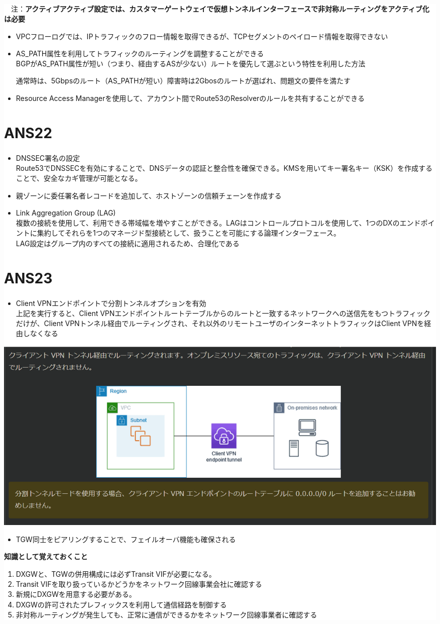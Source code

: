 　注：**アクティブアクティブ設定では、カスタマーゲートウェイで仮想トンネルインターフェースで非対称ルーティングをアクティブ化は必要**

- VPCフローログでは、IPトラフィックのフロー情報を取得できるが、TCPセグメントのペイロード情報を取得できない

- AS_PATH属性を利用してトラフィックのルーティングを調整することができる
  <br>BGPがAS_PATH属性が短い（つまり、経由するASが少ない）ルートを優先して選ぶという特性を利用した方法

  通常時は、5Gbpsのルート（AS_PATHが短い）障害時は2Gbosのルートが選ばれ、問題文の要件を満たす

- Resource Access Managerを使用して、アカウント間でRoute53のResolverのルールを共有することができる

# ANS22

- DNSSEC署名の設定
  <br>Route53でDNSSECを有効にすることで、DNSデータの認証と整合性を確保できる。KMSを用いてキー署名キー（KSK）を作成することで、安全なカギ管理が可能となる。

- 親ゾーンに委任署名者レコードを追加して、ホストゾーンの信頼チェーンを作成する

- Link Aggregation Group (LAG)
  <br>複数の接続を使用して、利用できる帯域幅を増やすことができる。LAGはコントロールプロトコルを使用して、1つのDXのエンドポイントに集約してそれらを1つのマネージド型接続として、扱うことを可能にする論理インターフェース。<br>LAG設定はグループ内のすべての接続に適用されるため、合理化である

# ANS23

- Client VPNエンドポイントで分割トンネルオプションを有効
<br>上記を実行すると、Client VPNエンドポイントルートテーブルからのルートと一致するネットワークへの送信先をもつトラフィックだけが、Client VPNトンネル経由でルーティングされ、それ以外のリモートユーザのインターネットトラフィックはClient VPNを経由しなくなる


![alt text]({E2783AC6-DDE9-4F48-97EB-E73036CEEDF1}.png)

- TGW同士をピアリングすることで、フェイルオーバ機能も確保される

**知識として覚えておくこと**

1. DXGWと、TGWの併用構成には必ずTransit VIFが必要になる。
2. Transit VIFを取り扱っているかどうかをネットワーク回線事業会社に確認する
3. 新規にDXGWを用意する必要がある。
4. DXGWの許可されたプレフィックスを利用して通信経路を制御する
5. 非対称ルーティングが発生しても、正常に通信ができるかをネットワーク回線事業者に確認する
